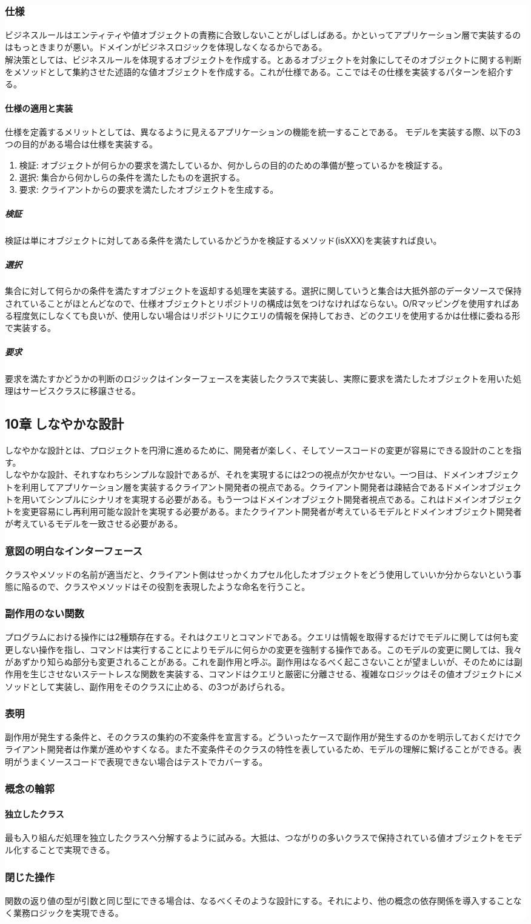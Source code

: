 ### 仕様
ビジネスルールはエンティティや値オブジェクトの責務に合致しないことがしばしばある。かといってアプリケーション層で実装するのはもっときまりが悪い。ドメインがビジネスロジックを体現しなくなるからである。  
解決策としては、ビジネスルールを体現するオブジェクトを作成する。とあるオブジェクトを対象にしてそのオブジェクトに関する判断をメソッドとして集約させた述語的な値オブジェクトを作成する。これが仕様である。ここではその仕様を実装するパターンを紹介する。

#### 仕様の適用と実装

仕様を定義するメリットとしては、異なるように見えるアプリケーションの機能を統一することである。
モデルを実装する際、以下の3つの目的がある場合は仕様を実装する。

1. 検証: オブジェクトが何らかの要求を満たしているか、何かしらの目的のための準備が整っているかを検証する。  
2. 選択: 集合から何かしらの条件を満たしたものを選択する。  
3. 要求: クライアントからの要求を満たしたオブジェクトを生成する。

##### 検証
検証は単にオブジェクトに対してある条件を満たしているかどうかを検証するメソッド(isXXX)を実装すれば良い。

##### 選択
集合に対して何らかの条件を満たすオブジェクトを返却する処理を実装する。選択に関していうと集合は大抵外部のデータソースで保持されていることがほとんどなので、仕様オブジェクトとリポジトリの構成は気をつけなければならない。O/Rマッピングを使用すればある程度気にしなくても良いが、使用しない場合はリポジトリにクエリの情報を保持しておき、どのクエリを使用するかは仕様に委ねる形で実装する。

##### 要求
要求を満たすかどうかの判断のロジックはインターフェースを実装したクラスで実装し、実際に要求を満たしたオブジェクトを用いた処理はサービスクラスに移譲させる。

## 10章 しなやかな設計

しなやかな設計とは、プロジェクトを円滑に進めるために、開発者が楽しく、そしてソースコードの変更が容易にできる設計のことを指す。  
しなやかな設計、それすなわちシンプルな設計であるが、それを実現するには2つの視点が欠かせない。一つ目は、ドメインオブジェクトを利用してアプリケーション層を実装するクライアント開発者の視点である。クライアント開発者は疎結合であるドメインオブジェクトを用いてシンプルにシナリオを実現する必要がある。もう一つはドメインオブジェクト開発者視点である。これはドメインオブジェクトを変更容易にし再利用可能な設計を実現する必要がある。またクライアント開発者が考えているモデルとドメインオブジェクト開発者が考えているモデルを一致させる必要がある。

### 意図の明白なインターフェース
クラスやメソッドの名前が適当だと、クライアント側はせっかくカプセル化したオブジェクトをどう使用していいか分からないという事態に陥るので、クラスやメソッドはその役割を表現したような命名を行うこと。

### 副作用のない関数
プログラムにおける操作には2種類存在する。それはクエリとコマンドである。クエリは情報を取得するだけでモデルに関しては何も変更しない操作を指し、コマンドは実行することによりモデルに何らかの変更を強制する操作である。このモデルの変更に関しては、我々があずかり知らぬ部分も変更されることがある。これを副作用と呼ぶ。副作用はなるべく起こさないことが望ましいが、そのためには副作用を生じさせないステートレスな関数を実装する、コマンドはクエリと厳密に分離させる、複雑なロジックはその値オブジェクトにメソッドとして実装し、副作用をそのクラスに止める、の3つがあげられる。 

### 表明
副作用が発生する条件と、そのクラスの集約の不変条件を宣言する。どういったケースで副作用が発生するのかを明示しておくだけでクライアント開発者は作業が進めやすくなる。また不変条件そのクラスの特性を表しているため、モデルの理解に繋げることができる。表明がうまくソースコードで表現できない場合はテストでカバーする。

### 概念の輪郭

#### 独立したクラス
最も入り組んだ処理を独立したクラスへ分解するように試みる。大抵は、つながりの多いクラスで保持されている値オブジェクトをモデル化することで実現できる。

### 閉じた操作
関数の返り値の型が引数と同じ型にできる場合は、なるべくそのような設計にする。それにより、他の概念の依存関係を導入することなく業務ロジックを実現できる。
